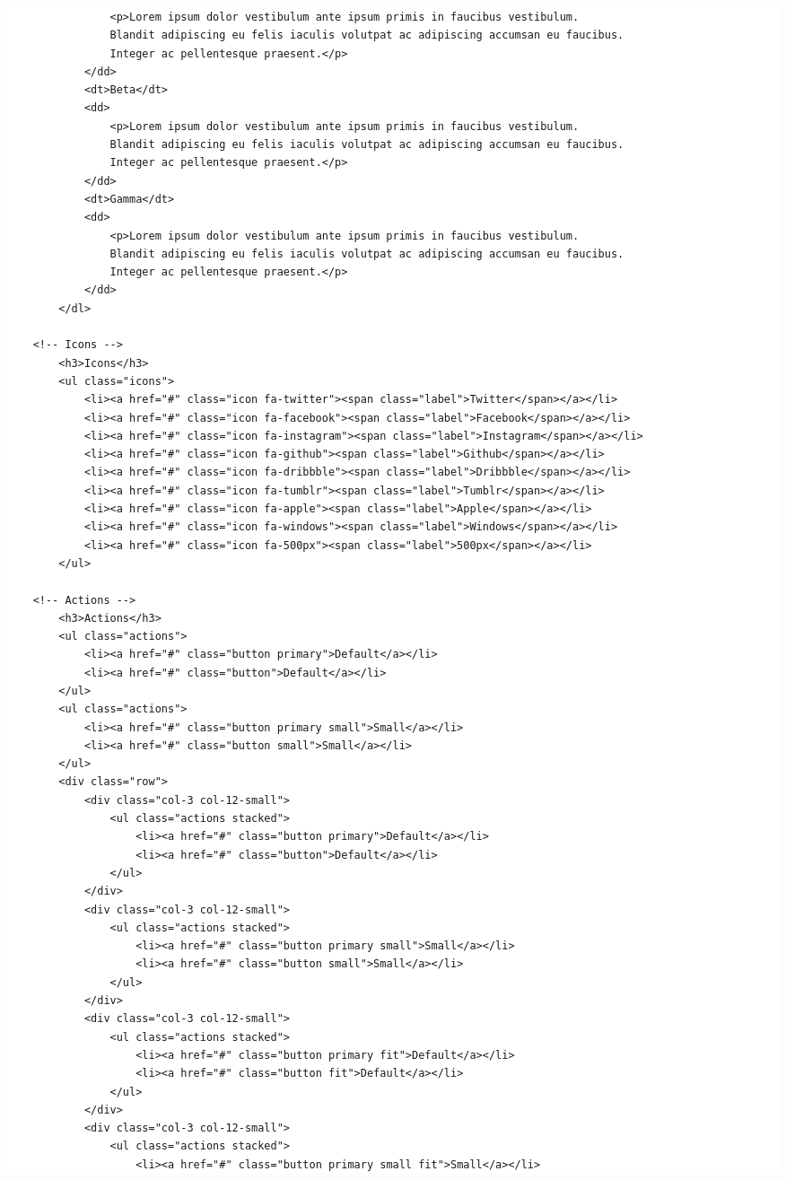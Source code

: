 					<p>Lorem ipsum dolor vestibulum ante ipsum primis in faucibus vestibulum.
					Blandit adipiscing eu felis iaculis volutpat ac adipiscing accumsan eu faucibus.
					Integer ac pellentesque praesent.</p>
				</dd>
				<dt>Beta</dt>
				<dd>
					<p>Lorem ipsum dolor vestibulum ante ipsum primis in faucibus vestibulum.
					Blandit adipiscing eu felis iaculis volutpat ac adipiscing accumsan eu faucibus.
					Integer ac pellentesque praesent.</p>
				</dd>
				<dt>Gamma</dt>
				<dd>
					<p>Lorem ipsum dolor vestibulum ante ipsum primis in faucibus vestibulum.
					Blandit adipiscing eu felis iaculis volutpat ac adipiscing accumsan eu faucibus.
					Integer ac pellentesque praesent.</p>
				</dd>
			</dl>

		<!-- Icons -->
			<h3>Icons</h3>
			<ul class="icons">
				<li><a href="#" class="icon fa-twitter"><span class="label">Twitter</span></a></li>
				<li><a href="#" class="icon fa-facebook"><span class="label">Facebook</span></a></li>
				<li><a href="#" class="icon fa-instagram"><span class="label">Instagram</span></a></li>
				<li><a href="#" class="icon fa-github"><span class="label">Github</span></a></li>
				<li><a href="#" class="icon fa-dribbble"><span class="label">Dribbble</span></a></li>
				<li><a href="#" class="icon fa-tumblr"><span class="label">Tumblr</span></a></li>
				<li><a href="#" class="icon fa-apple"><span class="label">Apple</span></a></li>
				<li><a href="#" class="icon fa-windows"><span class="label">Windows</span></a></li>
				<li><a href="#" class="icon fa-500px"><span class="label">500px</span></a></li>
			</ul>

		<!-- Actions -->
			<h3>Actions</h3>
			<ul class="actions">
				<li><a href="#" class="button primary">Default</a></li>
				<li><a href="#" class="button">Default</a></li>
			</ul>
			<ul class="actions">
				<li><a href="#" class="button primary small">Small</a></li>
				<li><a href="#" class="button small">Small</a></li>
			</ul>
			<div class="row">
				<div class="col-3 col-12-small">
					<ul class="actions stacked">
						<li><a href="#" class="button primary">Default</a></li>
						<li><a href="#" class="button">Default</a></li>
					</ul>
				</div>
				<div class="col-3 col-12-small">
					<ul class="actions stacked">
						<li><a href="#" class="button primary small">Small</a></li>
						<li><a href="#" class="button small">Small</a></li>
					</ul>
				</div>
				<div class="col-3 col-12-small">
					<ul class="actions stacked">
						<li><a href="#" class="button primary fit">Default</a></li>
						<li><a href="#" class="button fit">Default</a></li>
					</ul>
				</div>
				<div class="col-3 col-12-small">
					<ul class="actions stacked">
						<li><a href="#" class="button primary small fit">Small</a></li>
